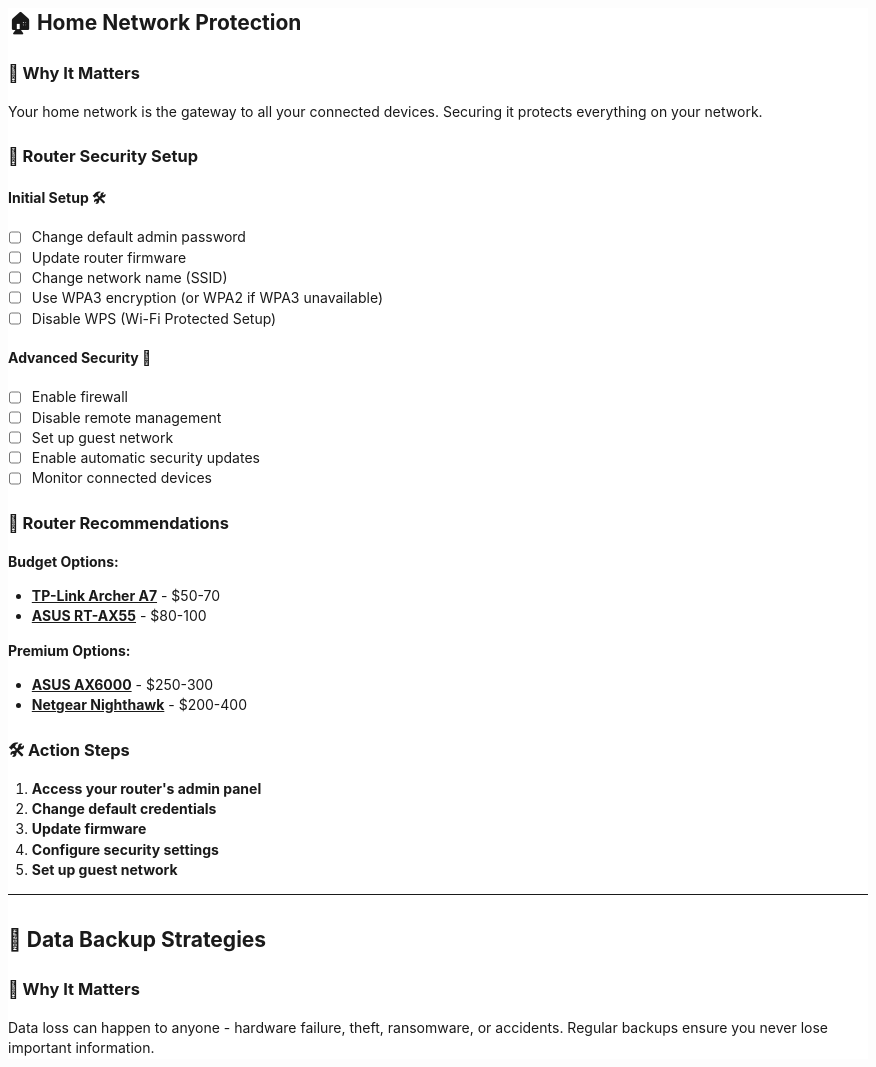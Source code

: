 
## 🏠 Home Network Protection

### 🤔 Why It Matters
Your home network is the gateway to all your connected devices. Securing it protects everything on your network.

### 🔧 Router Security Setup

#### Initial Setup 🛠️
- [ ] Change default admin password
- [ ] Update router firmware
- [ ] Change network name (SSID)
- [ ] Use WPA3 encryption (or WPA2 if WPA3 unavailable)
- [ ] Disable WPS (Wi-Fi Protected Setup)

#### Advanced Security 🔐
- [ ] Enable firewall
- [ ] Disable remote management
- [ ] Set up guest network
- [ ] Enable automatic security updates
- [ ] Monitor connected devices

### 🎯 Router Recommendations

**Budget Options:**
- **[TP-Link Archer A7](https://www.tp-link.com/us/home-networking/wifi-router/archer-a7/)** - $50-70
- **[ASUS RT-AX55](https://www.asus.com/networking-iot-servers/wifi-routers/asus-wifi-routers/rt-ax55/)** - $80-100

**Premium Options:**
- **[ASUS AX6000](https://www.asus.com/networking-iot-servers/wifi-routers/asus-gaming-routers/rt-ax88u/)** - $250-300
- **[Netgear Nighthawk](https://www.netgear.com/home/wifi/routers/nighthawk-pro-gaming/)** - $200-400

### 🛠️ Action Steps

1. **Access your router's admin panel**
2. **Change default credentials**
3. **Update firmware**
4. **Configure security settings**
5. **Set up guest network**

---

## 💾 Data Backup Strategies

### 🤔 Why It Matters
Data loss can happen to anyone - hardware failure, theft, ransomware, or accidents. Regular backups ensure you never lose important information.

